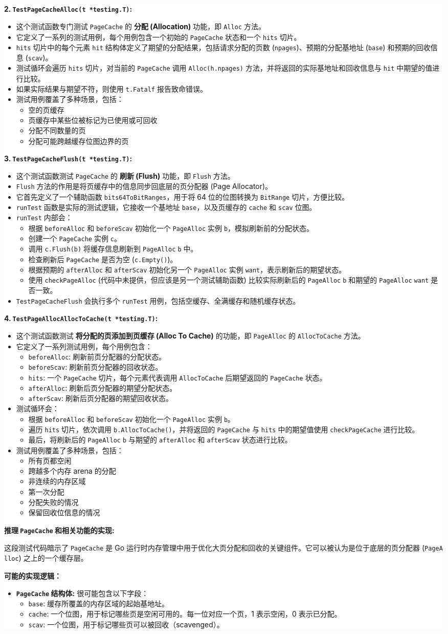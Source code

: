 **2. `TestPageCacheAlloc(t *testing.T)`:**
   - 这个测试函数专门测试 `PageCache` 的 **分配 (Allocation)** 功能，即 `Alloc` 方法。
   - 它定义了一系列的测试用例，每个用例包含一个初始的 `PageCache` 状态和一个 `hits` 切片。
   - `hits` 切片中的每个元素 `hit` 结构体定义了期望的分配结果，包括请求分配的页数 (`npages`)、预期的分配基地址 (`base`) 和预期的回收信息 (`scav`)。
   - 测试循环会遍历 `hits` 切片，对当前的 `PageCache` 调用 `Alloc(h.npages)` 方法，并将返回的实际基地址和回收信息与 `hit` 中期望的值进行比较。
   - 如果实际结果与期望不符，则使用 `t.Fatalf` 报告致命错误。
   - 测试用例覆盖了多种场景，包括：
     - 空的页缓存
     - 页缓存中某些位被标记为已使用或可回收
     - 分配不同数量的页
     - 分配可能跨越缓存位图边界的页

**3. `TestPageCacheFlush(t *testing.T)`:**
   - 这个测试函数测试 `PageCache` 的 **刷新 (Flush)** 功能，即 `Flush` 方法。
   - `Flush` 方法的作用是将页缓存中的信息同步回底层的页分配器 (Page Allocator)。
   - 它首先定义了一个辅助函数 `bits64ToBitRanges`，用于将 64 位的位图转换为 `BitRange` 切片，方便比较。
   - `runTest` 函数是实际的测试逻辑，它接收一个基地址 `base`，以及页缓存的 `cache` 和 `scav` 位图。
   - `runTest` 内部会：
     - 根据 `beforeAlloc` 和 `beforeScav` 初始化一个 `PageAlloc` 实例 `b`，模拟刷新前的分配状态。
     - 创建一个 `PageCache` 实例 `c`。
     - 调用 `c.Flush(b)` 将缓存信息刷新到 `PageAlloc` `b` 中。
     - 检查刷新后 `PageCache` 是否为空 (`c.Empty()`)。
     - 根据预期的 `afterAlloc` 和 `afterScav` 初始化另一个 `PageAlloc` 实例 `want`，表示刷新后的期望状态。
     - 使用 `checkPageAlloc` (代码中未提供，但应该是另一个测试辅助函数) 比较实际刷新后的 `PageAlloc` `b` 和期望的 `PageAlloc` `want` 是否一致。
   - `TestPageCacheFlush` 会执行多个 `runTest` 用例，包括空缓存、全满缓存和随机缓存状态。

**4. `TestPageAllocAllocToCache(t *testing.T)`:**
   - 这个测试函数测试 **将分配的页添加到页缓存 (Alloc To Cache)** 的功能，即 `PageAlloc` 的 `AllocToCache` 方法。
   - 它定义了一系列测试用例，每个用例包含：
     - `beforeAlloc`:  刷新前页分配器的分配状态。
     - `beforeScav`:  刷新前页分配器的回收状态。
     - `hits`: 一个 `PageCache` 切片，每个元素代表调用 `AllocToCache` 后期望返回的 `PageCache` 状态。
     - `afterAlloc`: 刷新后页分配器的期望分配状态。
     - `afterScav`: 刷新后页分配器的期望回收状态。
   - 测试循环会：
     - 根据 `beforeAlloc` 和 `beforeScav` 初始化一个 `PageAlloc` 实例 `b`。
     - 遍历 `hits` 切片，依次调用 `b.AllocToCache()`，并将返回的 `PageCache` 与 `hits` 中的期望值使用 `checkPageCache` 进行比较。
     - 最后，将刷新后的 `PageAlloc` `b` 与期望的 `afterAlloc` 和 `afterScav` 状态进行比较。
   - 测试用例覆盖了多种场景，包括：
     - 所有页都空闲
     - 跨越多个内存 arena 的分配
     - 非连续的内存区域
     - 第一次分配
     - 分配失败的情况
     - 保留回收位信息的情况

**推理 `PageCache` 和相关功能的实现:**

这段测试代码暗示了 `PageCache` 是 Go 运行时内存管理中用于优化大页分配和回收的关键组件。它可以被认为是位于底层的页分配器 (`PageAlloc`) 之上的一个缓存层。

**可能的实现逻辑：**

- **`PageCache` 结构体:** 很可能包含以下字段：
    - `base`:  缓存所覆盖的内存区域的起始基地址。
    - `cache`: 一个位图，用于标记哪些页是空闲可用的。每一位对应一个页，1 表示空闲，0 表示已分配。
    - `scav`: 一个位图，用于标记哪些页可以被回收（scavenged）。
